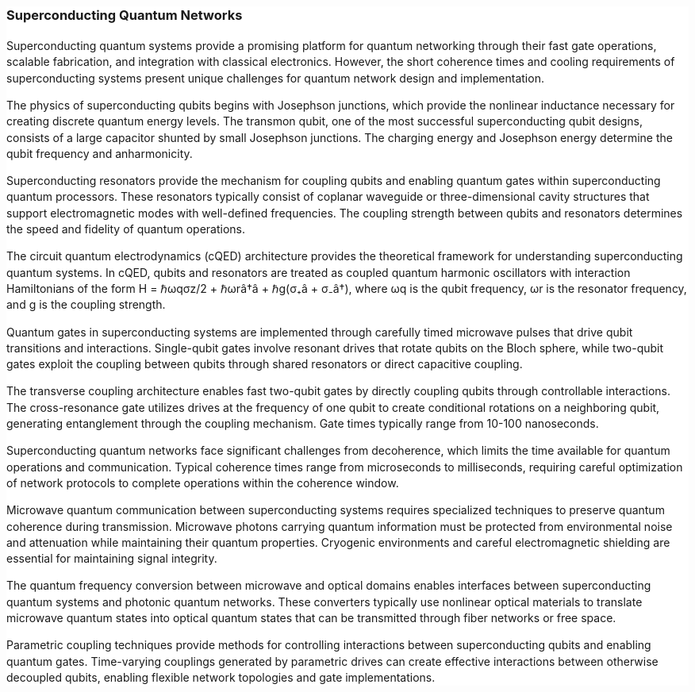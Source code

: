 ### Superconducting Quantum Networks

Superconducting quantum systems provide a promising platform for quantum networking through their fast gate operations, scalable fabrication, and integration with classical electronics. However, the short coherence times and cooling requirements of superconducting systems present unique challenges for quantum network design and implementation.

The physics of superconducting qubits begins with Josephson junctions, which provide the nonlinear inductance necessary for creating discrete quantum energy levels. The transmon qubit, one of the most successful superconducting qubit designs, consists of a large capacitor shunted by small Josephson junctions. The charging energy and Josephson energy determine the qubit frequency and anharmonicity.

Superconducting resonators provide the mechanism for coupling qubits and enabling quantum gates within superconducting quantum processors. These resonators typically consist of coplanar waveguide or three-dimensional cavity structures that support electromagnetic modes with well-defined frequencies. The coupling strength between qubits and resonators determines the speed and fidelity of quantum operations.

The circuit quantum electrodynamics (cQED) architecture provides the theoretical framework for understanding superconducting quantum systems. In cQED, qubits and resonators are treated as coupled quantum harmonic oscillators with interaction Hamiltonians of the form H = ℏωqσz/2 + ℏωrâ†â + ℏg(σ₊â + σ₋â†), where ωq is the qubit frequency, ωr is the resonator frequency, and g is the coupling strength.

Quantum gates in superconducting systems are implemented through carefully timed microwave pulses that drive qubit transitions and interactions. Single-qubit gates involve resonant drives that rotate qubits on the Bloch sphere, while two-qubit gates exploit the coupling between qubits through shared resonators or direct capacitive coupling.

The transverse coupling architecture enables fast two-qubit gates by directly coupling qubits through controllable interactions. The cross-resonance gate utilizes drives at the frequency of one qubit to create conditional rotations on a neighboring qubit, generating entanglement through the coupling mechanism. Gate times typically range from 10-100 nanoseconds.

Superconducting quantum networks face significant challenges from decoherence, which limits the time available for quantum operations and communication. Typical coherence times range from microseconds to milliseconds, requiring careful optimization of network protocols to complete operations within the coherence window.

Microwave quantum communication between superconducting systems requires specialized techniques to preserve quantum coherence during transmission. Microwave photons carrying quantum information must be protected from environmental noise and attenuation while maintaining their quantum properties. Cryogenic environments and careful electromagnetic shielding are essential for maintaining signal integrity.

The quantum frequency conversion between microwave and optical domains enables interfaces between superconducting quantum systems and photonic quantum networks. These converters typically use nonlinear optical materials to translate microwave quantum states into optical quantum states that can be transmitted through fiber networks or free space.

Parametric coupling techniques provide methods for controlling interactions between superconducting qubits and enabling quantum gates. Time-varying couplings generated by parametric drives can create effective interactions between otherwise decoupled qubits, enabling flexible network topologies and gate implementations.
